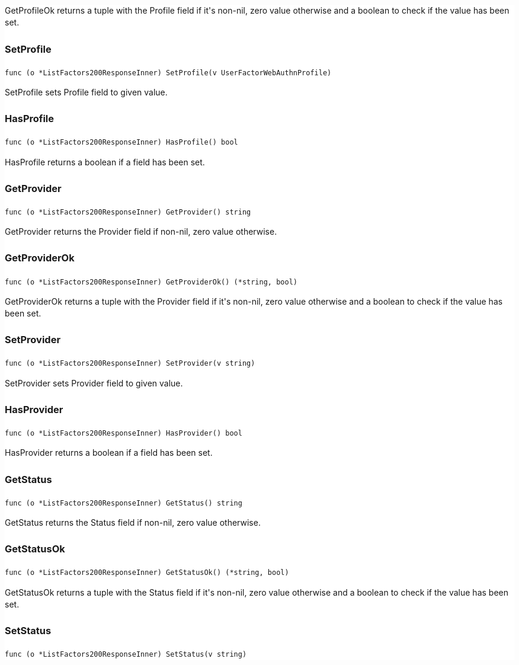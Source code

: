 GetProfileOk returns a tuple with the Profile field if it's non-nil, zero value otherwise
and a boolean to check if the value has been set.

### SetProfile

`func (o *ListFactors200ResponseInner) SetProfile(v UserFactorWebAuthnProfile)`

SetProfile sets Profile field to given value.

### HasProfile

`func (o *ListFactors200ResponseInner) HasProfile() bool`

HasProfile returns a boolean if a field has been set.

### GetProvider

`func (o *ListFactors200ResponseInner) GetProvider() string`

GetProvider returns the Provider field if non-nil, zero value otherwise.

### GetProviderOk

`func (o *ListFactors200ResponseInner) GetProviderOk() (*string, bool)`

GetProviderOk returns a tuple with the Provider field if it's non-nil, zero value otherwise
and a boolean to check if the value has been set.

### SetProvider

`func (o *ListFactors200ResponseInner) SetProvider(v string)`

SetProvider sets Provider field to given value.

### HasProvider

`func (o *ListFactors200ResponseInner) HasProvider() bool`

HasProvider returns a boolean if a field has been set.

### GetStatus

`func (o *ListFactors200ResponseInner) GetStatus() string`

GetStatus returns the Status field if non-nil, zero value otherwise.

### GetStatusOk

`func (o *ListFactors200ResponseInner) GetStatusOk() (*string, bool)`

GetStatusOk returns a tuple with the Status field if it's non-nil, zero value otherwise
and a boolean to check if the value has been set.

### SetStatus

`func (o *ListFactors200ResponseInner) SetStatus(v string)`
